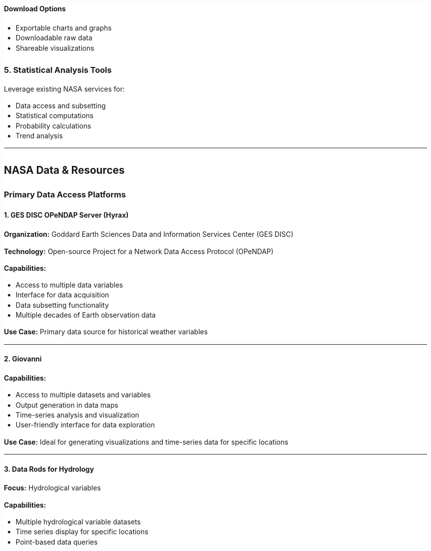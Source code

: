 #### Download Options
- Exportable charts and graphs
- Downloadable raw data
- Shareable visualizations

### 5. Statistical Analysis Tools

Leverage existing NASA services for:
- Data access and subsetting
- Statistical computations
- Probability calculations
- Trend analysis

---

## NASA Data & Resources

### Primary Data Access Platforms

#### 1. GES DISC OPeNDAP Server (Hyrax)

**Organization:** Goddard Earth Sciences Data and Information Services Center (GES DISC)

**Technology:** Open-source Project for a Network Data Access Protocol (OPeNDAP)

**Capabilities:**
- Access to multiple data variables
- Interface for data acquisition
- Data subsetting functionality
- Multiple decades of Earth observation data

**Use Case:** Primary data source for historical weather variables

---

#### 2. Giovanni

**Capabilities:**
- Access to multiple datasets and variables
- Output generation in data maps
- Time-series analysis and visualization
- User-friendly interface for data exploration

**Use Case:** Ideal for generating visualizations and time-series data for specific locations

---

#### 3. Data Rods for Hydrology

**Focus:** Hydrological variables

**Capabilities:**
- Multiple hydrological variable datasets
- Time series display for specific locations
- Point-based data queries
